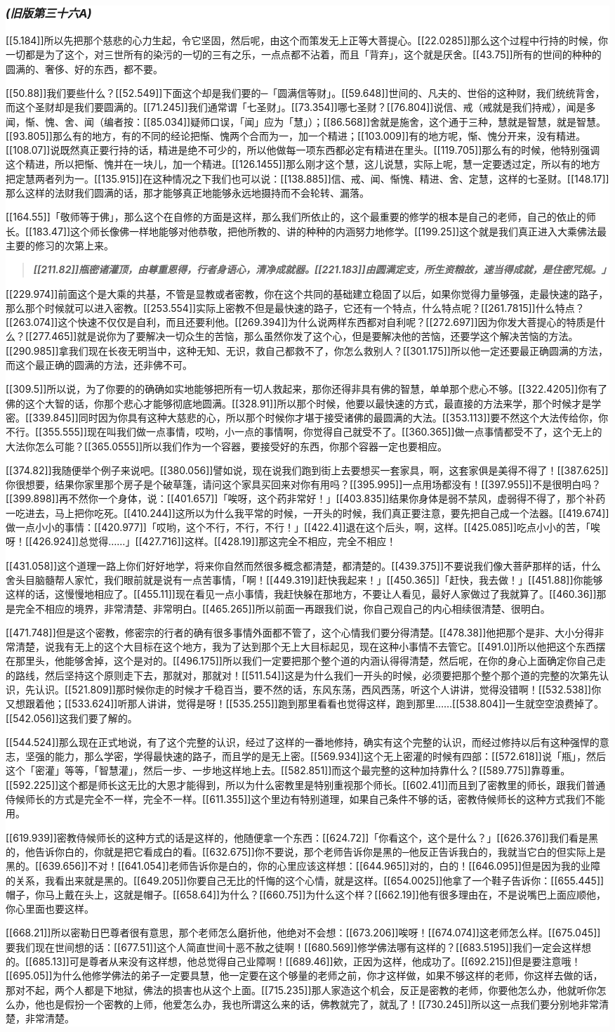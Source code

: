 


### ***(旧版第三十六A)***


[[5.184]]所以先把那个慈悲的心力生起，令它坚固，然后呢，由这个而策发无上正等大菩提心。[[22.0285]]那么这个过程中行持的时候，你一切都是为了这个，对三世所有的染污的一切的三有之乐，一点点都不沾着，而且「背弃」，这个就是厌舍。[[43.75]]所有的世间的种种的圆满的、奢侈、好的东西，都不要。

[[50.88]]我们要些什么？[[52.549]]下面这个却是我们要的─「圆满信等财」。[[59.648]]世间的、凡夫的、世俗的这种财，我们统统背舍，而这个圣财却是我们要圆满的。[[71.245]]我们通常谓「七圣财」。[[73.354]]哪七圣财？[[76.804]]说信、戒（戒就是我们持戒），闻是多闻，惭、愧、舍、闻（编者按：[[85.034]]疑师口误，「闻」应为「慧」）；[[86.568]]舍就是施舍，这个通于三种，慧就是智慧，就是智慧。[[93.805]]那么有的地方，有的不同的经论把惭、愧两个合而为一，加一个精进；[[103.009]]有的地方呢，惭、愧分开来，没有精进。[[108.07]]说既然真正要行持的话，精进是绝不可少的，所以他做每一项东西都必定有精进在里头。[[119.705]]那么有的时候，他特别强调这个精进，所以把惭、愧并在一块儿，加一个精进。[[126.1455]]那么刚才这个慧，这儿说慧，实际上呢，慧一定要透过定，所以有的地方把定慧两者列为一。[[135.915]]在这种情况之下我们也可以说：[[138.885]]信、戒、闻、惭愧、精进、舍、定慧，这样的七圣财。[[148.17]]那么这样的法财我们圆满的话，那才能够真正地能够永远地摄持而不会轮转、漏落。

[[164.55]]「敬师等于佛」，那么这个在自修的方面是这样，那么我们所依止的，这个最重要的修学的根本是自己的老师，自己的依止的师长。[[183.47]]这个师长像佛一样地能够对他恭敬，把他所教的、讲的种种的内涵努力地修学。[[199.25]]这个就是我们真正进入大乘佛法最主要的修习的次第上来。

> _**[[211.82]]瓶密诸灌顶，由尊重恩得，行者身语心，清净成就器。[[221.183]]由圆满定支，所生资粮故，速当得成就，是住密咒规。」**_  

[[229.974]]前面这个是大乘的共基，不管是显教或者密教，你在这个共同的基础建立稳固了以后，如果你觉得力量够强，走最快速的路子，那么那个时候就可以进入密教。[[253.554]]实际上密教不但是最快速的路子，它还有一个特点，什么特点呢？[[261.7815]]什么特点？[[263.074]]这个快速不仅仅是自利，而且还要利他。[[269.394]]为什么说两样东西都对自利呢？[[272.697]]因为你发大菩提心的特质是什么？[[277.465]]就是说你为了要解决一切众生的苦恼，那么虽然你发了这个心，但是要解决他的苦恼，还要学这个解决苦恼的方法。[[290.985]]拿我们现在长夜无明当中，这种无知、无识，救自己都救不了，你怎么救别人？[[301.175]]所以他一定还要最正确圆满的方法，而这个最正确的圆满的方法，还非佛不可。

[[309.5]]所以说，为了你要的的确确如实地能够把所有一切人救起来，那你还得非具有佛的智慧，单单那个悲心不够。[[322.4205]]你有了佛的这个大智的话，你那个悲心才能够彻底地圆满。[[328.91]]所以那个时候，他要以最快速的方式，最直接的方法来学，那个时候才是学密。[[339.845]]同时因为你具有这种大慈悲的心，所以那个时候你才堪于接受诸佛的最圆满的大法。[[353.113]]要不然这个大法传给你，你不行。[[355.555]]现在叫我们做一点事情，哎哟，小一点的事情啊，你觉得自己就受不了。[[360.365]]做一点事情都受不了，这个无上的大法你怎么可能？[[365.0555]]所以我们作为一个容器，要接受好的东西，你那个容器一定也要相应。

[[374.82]]我随便举个例子来说吧。[[380.056]]譬如说，现在说我们跑到街上去要想买一套家具，啊，这套家俱是美得不得了！[[387.625]]你很想要，结果你家里那个房子是个破草篷，请问这个家具买回来对你有用吗？[[395.995]]一点用场都没有！[[397.955]]不是很明白吗？[[399.898]]再不然你一个身体，说：[[401.657]]「唉呀，这个药非常好！」[[403.835]]结果你身体是弱不禁风，虚弱得不得了，那个补药一吃进去，马上把你吃死。[[410.244]]这所以为什么我平常的时候，一开头的时候，我们真正要注意，要先把自己成一个法器。[[419.674]]做一点小小的事情：[[420.977]]「哎哟，这个不行，不行，不行！」[[422.4]]退在这个后头，啊，这样。[[425.085]]吃点小小的苦，「唉呀！[[426.924]]总觉得……」[[427.716]]这样。[[428.19]]那这完全不相应，完全不相应！

[[431.058]]这个道理一路上你们好好地学，将来你自然而然很多概念都清楚，都清楚的。[[439.375]]不要说我们像大菩萨那样的话，什么舍头目脑髓帮人家忙，我们眼前就是说有一点苦事情，「啊！[[449.319]]赶快我起来！」[[450.365]]「赶快，我去做！」[[451.88]]你能够这样的话，这慢慢地相应了。[[455.11]]现在看见一点小事情，我赶快躲在那地方，不要让人看见，最好人家做过了我就算了。[[460.36]]那是完全不相应的境界，非常清楚、非常明白。[[465.265]]所以前面一再跟我们说，你自己观自己的内心相续很清楚、很明白。

[[471.748]]但是这个密教，修密宗的行者的确有很多事情外面都不管了，这个心情我们要分得清楚。[[478.38]]他把那个是非、大小分得非常清楚，说我有无上的这个大目标在这个地方，我为了达到那个无上大目标起见，现在这种小事情不去管它。[[491.0]]所以他把这个东西摆在那里头，他能够舍掉，这个是对的。[[496.175]]所以我们一定要把那个整个道的内涵认得得清楚，然后呢，在你的身心上面确定你自己走的路线，然后坚持这个原则走下去，那就对，那就对！[[511.54]]这是为什么我们一开头的时候，必须要把那个整个那个道的完整的次第先认识，先认识。[[521.809]]那时候你走的时候才千稳百当，要不然的话，东风东荡，西风西荡，听这个人讲讲，觉得没错啊！[[532.538]]你又想跟着他；[[533.624]]听那人讲讲，觉得是呀！[[535.255]]跑到那里看看也觉得这样，跑到那里……[[538.804]]一生就空空浪费掉了。[[542.056]]这我们要了解的。

[[544.524]]那么现在正式地说，有了这个完整的认识，经过了这样的一番地修持，确实有这个完整的认识，而经过修持以后有这种强悍的意志，坚强的能力，那么学密，学得最快速的路子，而且学的是无上密。[[569.934]]这个无上密灌的时候有四部：[[572.618]]说「瓶」，然后这个「密灌」等等，「智慧灌」，然后一步、一步地这样地上去。[[582.851]]而这个最完整的这种加持靠什么？[[589.775]]靠尊重。[[592.225]]这个都是师长这无比的大恩才能得到，所以为什么密教里是特别重视那个师长。[[602.41]]而且到了密教里的师长，跟我们普通侍候师长的方式是完全不一样，完全不一样。[[611.355]]这个里边有特别道理，如果自己条件不够的话，密教侍候师长的这种方式我们不能用。

[[619.939]]密教侍候师长的这种方式的话是这样的，他随便拿一个东西：[[624.72]]「你看这个，这个是什么？」[[626.376]]我们看是黑的，他告诉你白的，你就是把它看成白的看。[[632.675]]你不要说，那个老师告诉你是黑的─他反正告诉我白的，我就当它白的但实际上是黑的。[[639.656]]不对！[[641.054]]老师告诉你是白的，你的心里应该这样想：[[644.965]]对的，白的！[[646.095]]但是因为我的业障的关系，我看出来就是黑的。[[649.205]]你要自己无比的忏悔的这个心情，就是这样。[[654.0025]]他拿了一个鞋子告诉你：[[655.445]]帽子，你马上戴在头上，这就是帽子。[[658.64]]为什么？[[660.75]]为什么这个样？[[662.19]]他有很多理由在，不是说嘴巴上面应顺他，你心里面也要这样。

[[668.21]]所以密勒日巴尊者很有意思，那个老师怎么磨折他，他绝对不会想：[[673.206]]唉呀！[[674.074]]这老师怎么样。[[675.045]]要我们现在世间想的话：[[677.51]]这个人简直世间十恶不赦之徒啊！[[680.569]]修学佛法哪有这样的？[[683.5195]]我们一定会这样想的。[[685.13]]可是尊者从来没有这样想，他总觉得自己业障啊！[[689.46]]欸，正因为这样，他成功了。[[692.215]]但是要注意哦！[[695.05]]为什么他修学佛法的弟子一定要具慧，他一定要在这个够量的老师之前，你才这样做，如果不够这样的老师，你这样去做的话，那对不起，两个人都是下地狱，佛法的损害也从这个上面。[[715.235]]那人家造这个机会，反正是密教的老师，你要他怎么办，他就听你怎么办，他也是假扮一个密教的上师，他爱怎么办，我也所谓这么来的话，佛教就完了，就乱了！[[730.245]]所以这一点我们要分别地非常清楚，非常清楚。
